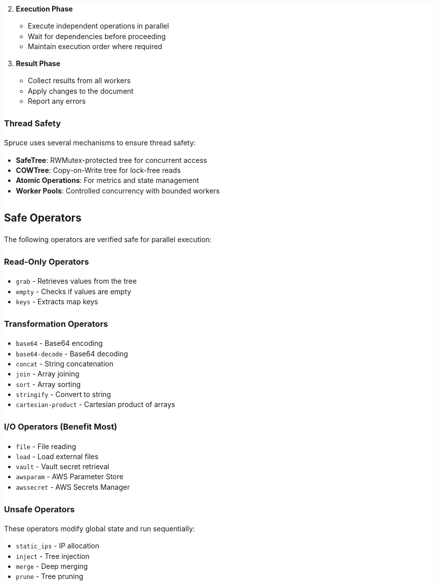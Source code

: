 2. **Execution Phase**
   - Execute independent operations in parallel
   - Wait for dependencies before proceeding
   - Maintain execution order where required

3. **Result Phase**
   - Collect results from all workers
   - Apply changes to the document
   - Report any errors

### Thread Safety

Spruce uses several mechanisms to ensure thread safety:

- **SafeTree**: RWMutex-protected tree for concurrent access
- **COWTree**: Copy-on-Write tree for lock-free reads
- **Atomic Operations**: For metrics and state management
- **Worker Pools**: Controlled concurrency with bounded workers

## Safe Operators

The following operators are verified safe for parallel execution:

### Read-Only Operators
- `grab` - Retrieves values from the tree
- `empty` - Checks if values are empty
- `keys` - Extracts map keys

### Transformation Operators
- `base64` - Base64 encoding
- `base64-decode` - Base64 decoding
- `concat` - String concatenation
- `join` - Array joining
- `sort` - Array sorting
- `stringify` - Convert to string
- `cartesian-product` - Cartesian product of arrays

### I/O Operators (Benefit Most)
- `file` - File reading
- `load` - Load external files
- `vault` - Vault secret retrieval
- `awsparam` - AWS Parameter Store
- `awssecret` - AWS Secrets Manager

### Unsafe Operators
These operators modify global state and run sequentially:
- `static_ips` - IP allocation
- `inject` - Tree injection
- `merge` - Deep merging
- `prune` - Tree pruning
